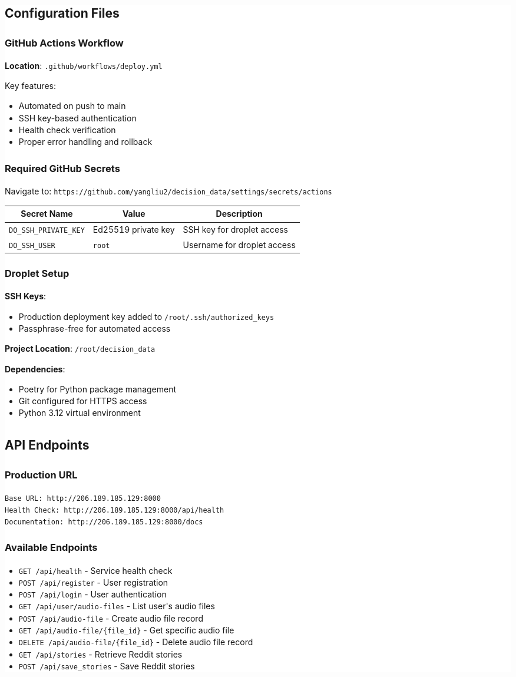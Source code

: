 ## Configuration Files

### GitHub Actions Workflow
**Location**: `.github/workflows/deploy.yml`

Key features:
- Automated on push to main
- SSH key-based authentication
- Health check verification
- Proper error handling and rollback

### Required GitHub Secrets

Navigate to: `https://github.com/yangliu2/decision_data/settings/secrets/actions`

| Secret Name | Value | Description |
|-------------|-------|-------------|
| `DO_SSH_PRIVATE_KEY` | Ed25519 private key | SSH key for droplet access |
| `DO_SSH_USER` | `root` | Username for droplet access |

### Droplet Setup

**SSH Keys**:
- Production deployment key added to `/root/.ssh/authorized_keys`
- Passphrase-free for automated access

**Project Location**: `/root/decision_data`

**Dependencies**:
- Poetry for Python package management
- Git configured for HTTPS access
- Python 3.12 virtual environment

## API Endpoints

### Production URL
```
Base URL: http://206.189.185.129:8000
Health Check: http://206.189.185.129:8000/api/health
Documentation: http://206.189.185.129:8000/docs
```

### Available Endpoints
- `GET /api/health` - Service health check
- `POST /api/register` - User registration
- `POST /api/login` - User authentication
- `GET /api/user/audio-files` - List user's audio files
- `POST /api/audio-file` - Create audio file record
- `GET /api/audio-file/{file_id}` - Get specific audio file
- `DELETE /api/audio-file/{file_id}` - Delete audio file record
- `GET /api/stories` - Retrieve Reddit stories
- `POST /api/save_stories` - Save Reddit stories
